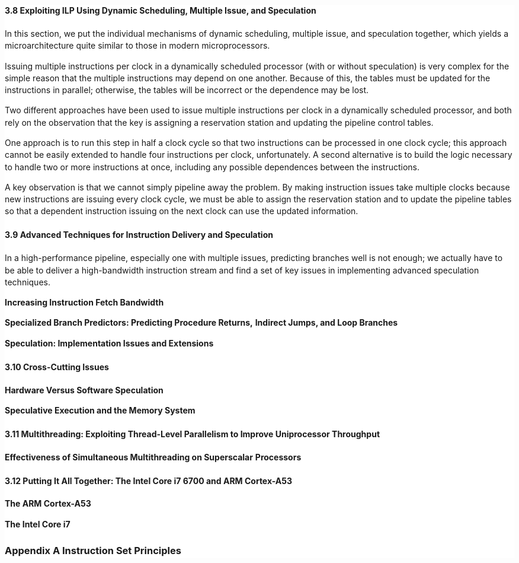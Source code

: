 #### **3.8 Exploiting ILP Using Dynamic Scheduling, Multiple Issue,** **and Speculation**

In this section, we put the individual mechanisms of dynamic scheduling, multiple issue, and speculation together, which yields a microarchitecture quite similar to those in modern microprocessors.

Issuing multiple instructions per clock in a dynamically scheduled processor (with or without speculation) is very complex for the simple reason that the multiple instructions may depend on one another. Because of this, the tables must be updated for the instructions in parallel; otherwise, the tables will be incorrect or the dependence may be lost.

Two different approaches have been used to issue multiple instructions per clock in a dynamically scheduled processor, and both rely on the observation that the key is assigning a reservation station and updating the pipeline control tables.

One approach is to run this step in half a clock cycle so that two instructions can be processed in one clock cycle; this approach cannot be easily extended to handle four instructions per clock, unfortunately. A second alternative is to build the logic necessary to handle two or more instructions at once, including any possible dependences between the instructions.

A key observation is that we cannot simply pipeline away the problem. By making instruction issues take multiple clocks because new instructions are issuing every clock cycle, we must be able to assign the reservation station and to update the pipeline tables so that a dependent instruction issuing on the next clock can use the updated information.

#### 3.9 Advanced Techniques for Instruction Delivery and Speculation

In a high-performance pipeline, especially one with multiple issues, predicting branches well is not enough; we actually have to be able to deliver a high-bandwidth instruction stream and find a set of key issues in implementing advanced speculation techniques.

**Increasing Instruction Fetch Bandwidth**

**Specialized Branch Predictors: Predicting Procedure Returns,** **Indirect Jumps, and Loop Branches**

**Speculation: Implementation Issues and Extensions**

#### 3.10 Cross-Cutting Issues

**Hardware Versus Software Speculation**

**Speculative Execution and the Memory System**

#### 3.11 Multithreading: Exploiting Thread-Level Parallelism to Improve Uniprocessor Throughput

**Effectiveness of Simultaneous Multithreading on Superscalar** **Processors**

#### 3.12 Putting It All Together: The Intel Core i7 6700 and ARM Cortex-A53

**The ARM Cortex-A53**

**The Intel Core i7**

### Appendix A Instruction Set Principles
